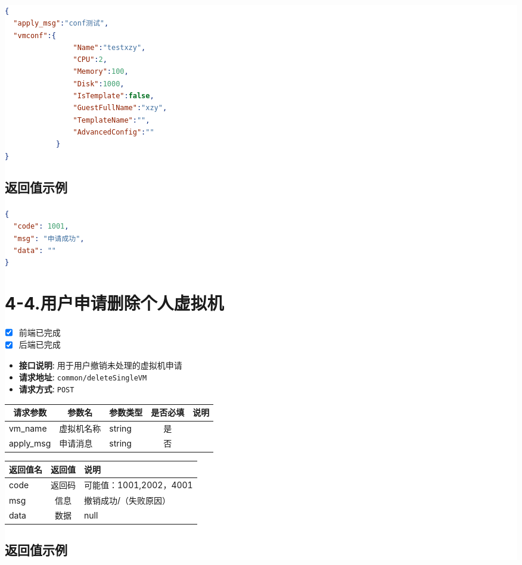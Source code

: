 ```json
{
  "apply_msg":"conf测试",
  "vmconf":{
	  			"Name":"testxzy",
    			"CPU":2,
   				"Memory":100,
    			"Disk":1000,
    			"IsTemplate":false,
    			"GuestFullName":"xzy",
    			"TemplateName":"",
    			"AdvancedConfig":""
            }
}
```



## 返回值示例 

```json
{
  "code": 1001,
  "msg": "申请成功",
  "data": ""
}
```

# 4-4.用户申请删除个人虚拟机

- [x] 前端已完成
- [x] 后端已完成
- **接口说明**: 用于用户撤销未处理的虚拟机申请
- **请求地址**: `common/deleteSingleVM`
- **请求方式**: `POST`

| 请求参数  | 参数名     | 参数类型 | 是否必填 | 说明 |
| --------- | ---------- | -------- | :------: | :--- |
| vm_name   | 虚拟机名称 | string   |    是    |      |
| apply_msg | 申请消息   | string   |    否    |      |

| 返回值名 | 返回值 | 说明                    |
| :------- | :----: | :---------------------- |
| code     | 返回码 | 可能值：1001,2002，4001 |
| msg      |  信息  | 撤销成功/（失败原因）   |
| data     |  数据  | null                    |

## 返回值示例 
